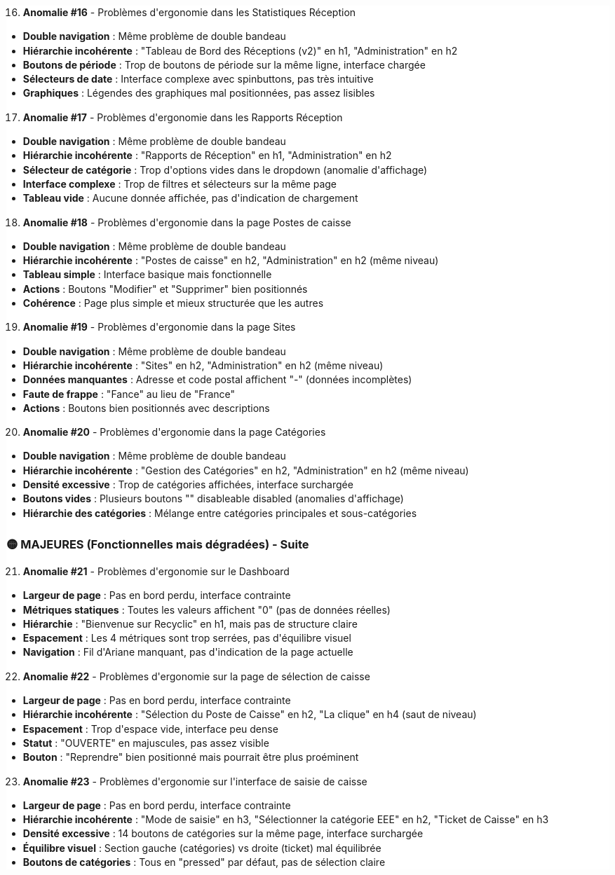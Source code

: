 16. **Anomalie #16** - Problèmes d'ergonomie dans les Statistiques Réception
   - **Double navigation** : Même problème de double bandeau
   - **Hiérarchie incohérente** : "Tableau de Bord des Réceptions (v2)" en h1, "Administration" en h2
   - **Boutons de période** : Trop de boutons de période sur la même ligne, interface chargée
   - **Sélecteurs de date** : Interface complexe avec spinbuttons, pas très intuitive
   - **Graphiques** : Légendes des graphiques mal positionnées, pas assez lisibles

17. **Anomalie #17** - Problèmes d'ergonomie dans les Rapports Réception
   - **Double navigation** : Même problème de double bandeau
   - **Hiérarchie incohérente** : "Rapports de Réception" en h1, "Administration" en h2
   - **Sélecteur de catégorie** : Trop d'options vides dans le dropdown (anomalie d'affichage)
   - **Interface complexe** : Trop de filtres et sélecteurs sur la même page
   - **Tableau vide** : Aucune donnée affichée, pas d'indication de chargement

18. **Anomalie #18** - Problèmes d'ergonomie dans la page Postes de caisse
   - **Double navigation** : Même problème de double bandeau
   - **Hiérarchie incohérente** : "Postes de caisse" en h2, "Administration" en h2 (même niveau)
   - **Tableau simple** : Interface basique mais fonctionnelle
   - **Actions** : Boutons "Modifier" et "Supprimer" bien positionnés
   - **Cohérence** : Page plus simple et mieux structurée que les autres

19. **Anomalie #19** - Problèmes d'ergonomie dans la page Sites
   - **Double navigation** : Même problème de double bandeau
   - **Hiérarchie incohérente** : "Sites" en h2, "Administration" en h2 (même niveau)
   - **Données manquantes** : Adresse et code postal affichent "-" (données incomplètes)
   - **Faute de frappe** : "Fance" au lieu de "France"
   - **Actions** : Boutons bien positionnés avec descriptions

20. **Anomalie #20** - Problèmes d'ergonomie dans la page Catégories
   - **Double navigation** : Même problème de double bandeau
   - **Hiérarchie incohérente** : "Gestion des Catégories" en h2, "Administration" en h2 (même niveau)
   - **Densité excessive** : Trop de catégories affichées, interface surchargée
   - **Boutons vides** : Plusieurs boutons "" disableable disabled (anomalies d'affichage)
   - **Hiérarchie des catégories** : Mélange entre catégories principales et sous-catégories

### 🟡 MAJEURES (Fonctionnelles mais dégradées) - Suite
21. **Anomalie #21** - Problèmes d'ergonomie sur le Dashboard
   - **Largeur de page** : Pas en bord perdu, interface contrainte
   - **Métriques statiques** : Toutes les valeurs affichent "0" (pas de données réelles)
   - **Hiérarchie** : "Bienvenue sur Recyclic" en h1, mais pas de structure claire
   - **Espacement** : Les 4 métriques sont trop serrées, pas d'équilibre visuel
   - **Navigation** : Fil d'Ariane manquant, pas d'indication de la page actuelle

22. **Anomalie #22** - Problèmes d'ergonomie sur la page de sélection de caisse
   - **Largeur de page** : Pas en bord perdu, interface contrainte
   - **Hiérarchie incohérente** : "Sélection du Poste de Caisse" en h2, "La clique" en h4 (saut de niveau)
   - **Espacement** : Trop d'espace vide, interface peu dense
   - **Statut** : "OUVERTE" en majuscules, pas assez visible
   - **Bouton** : "Reprendre" bien positionné mais pourrait être plus proéminent

23. **Anomalie #23** - Problèmes d'ergonomie sur l'interface de saisie de caisse
   - **Largeur de page** : Pas en bord perdu, interface contrainte
   - **Hiérarchie incohérente** : "Mode de saisie" en h3, "Sélectionner la catégorie EEE" en h2, "Ticket de Caisse" en h3
   - **Densité excessive** : 14 boutons de catégories sur la même page, interface surchargée
   - **Équilibre visuel** : Section gauche (catégories) vs droite (ticket) mal équilibrée
   - **Boutons de catégories** : Tous en "pressed" par défaut, pas de sélection claire
